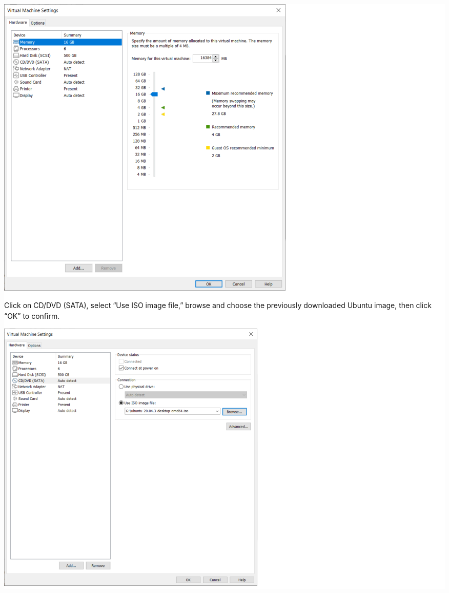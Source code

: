 ![Image](./images/OK3588-C_Android_12_User_Compilation_Manual/16579.png)

Click on CD/DVD (SATA), select “Use ISO image file,” browse and choose the previously downloaded Ubuntu image, then click “OK” to confirm.

![Image](./images/OK3588-C_Android_12_User_Compilation_Manual/16724.png)
